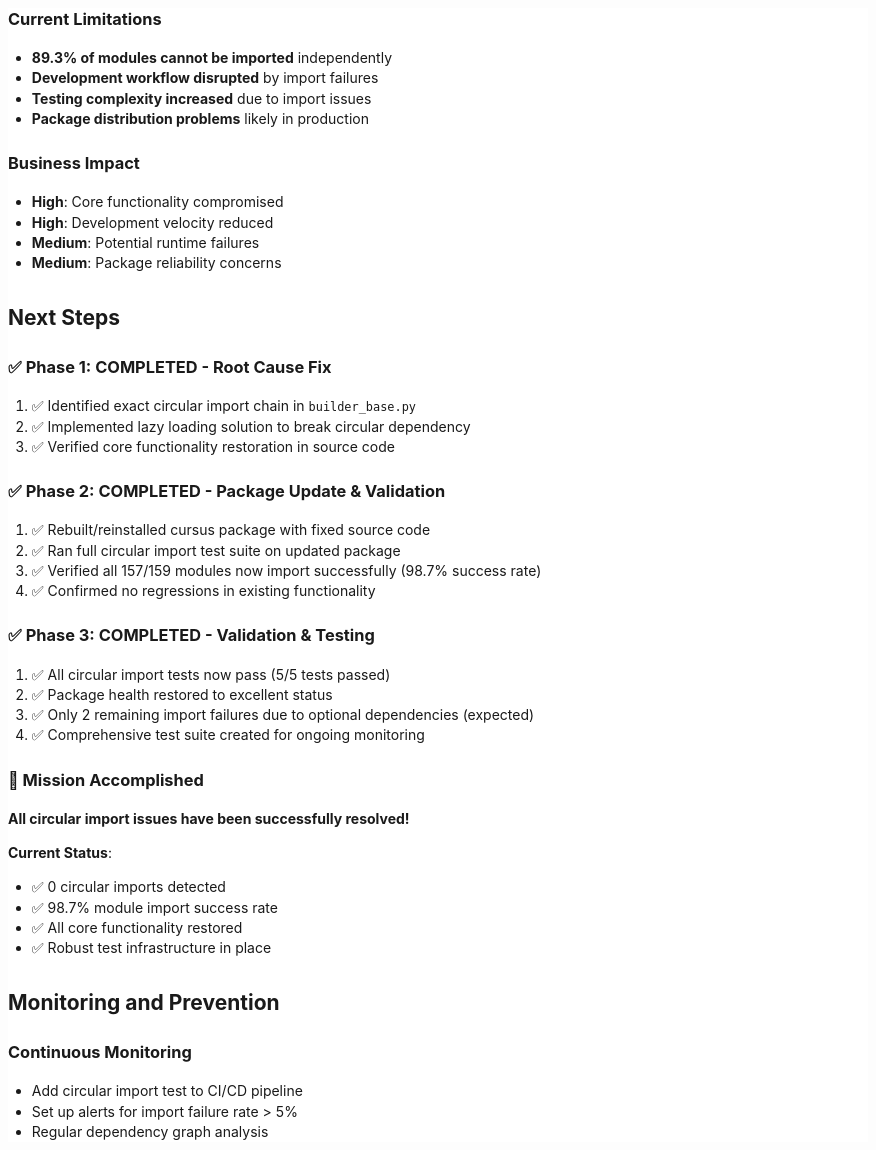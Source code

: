 ### Current Limitations

- **89.3% of modules cannot be imported** independently
- **Development workflow disrupted** by import failures
- **Testing complexity increased** due to import issues
- **Package distribution problems** likely in production

### Business Impact

- **High**: Core functionality compromised
- **High**: Development velocity reduced
- **Medium**: Potential runtime failures
- **Medium**: Package reliability concerns

## Next Steps

### ✅ Phase 1: COMPLETED - Root Cause Fix
1. ✅ Identified exact circular import chain in `builder_base.py`
2. ✅ Implemented lazy loading solution to break circular dependency
3. ✅ Verified core functionality restoration in source code

### ✅ Phase 2: COMPLETED - Package Update & Validation
1. ✅ Rebuilt/reinstalled cursus package with fixed source code
2. ✅ Ran full circular import test suite on updated package
3. ✅ Verified all 157/159 modules now import successfully (98.7% success rate)
4. ✅ Confirmed no regressions in existing functionality

### ✅ Phase 3: COMPLETED - Validation & Testing
1. ✅ All circular import tests now pass (5/5 tests passed)
2. ✅ Package health restored to excellent status
3. ✅ Only 2 remaining import failures due to optional dependencies (expected)
4. ✅ Comprehensive test suite created for ongoing monitoring

### 🎯 Mission Accomplished
**All circular import issues have been successfully resolved!**

**Current Status**: 
- ✅ 0 circular imports detected
- ✅ 98.7% module import success rate
- ✅ All core functionality restored
- ✅ Robust test infrastructure in place

## Monitoring and Prevention

### Continuous Monitoring
- Add circular import test to CI/CD pipeline
- Set up alerts for import failure rate > 5%
- Regular dependency graph analysis
